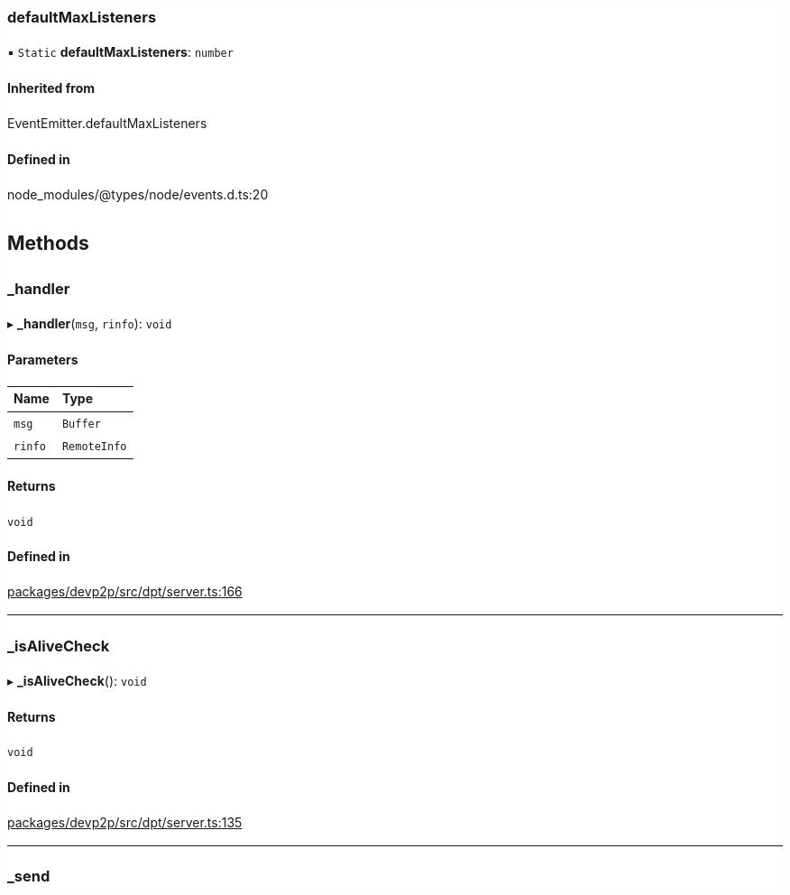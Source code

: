 
### defaultMaxListeners

▪ `Static` **defaultMaxListeners**: `number`

#### Inherited from

EventEmitter.defaultMaxListeners

#### Defined in

node_modules/@types/node/events.d.ts:20

## Methods

### \_handler

▸ **\_handler**(`msg`, `rinfo`): `void`

#### Parameters

| Name    | Type         |
| :------ | :----------- |
| `msg`   | `Buffer`     |
| `rinfo` | `RemoteInfo` |

#### Returns

`void`

#### Defined in

[packages/devp2p/src/dpt/server.ts:166](https://github.com/ethereumjs/ethereumjs-monorepo/blob/master/packages/devp2p/src/dpt/server.ts#L166)

---

### \_isAliveCheck

▸ **\_isAliveCheck**(): `void`

#### Returns

`void`

#### Defined in

[packages/devp2p/src/dpt/server.ts:135](https://github.com/ethereumjs/ethereumjs-monorepo/blob/master/packages/devp2p/src/dpt/server.ts#L135)

---

### \_send

